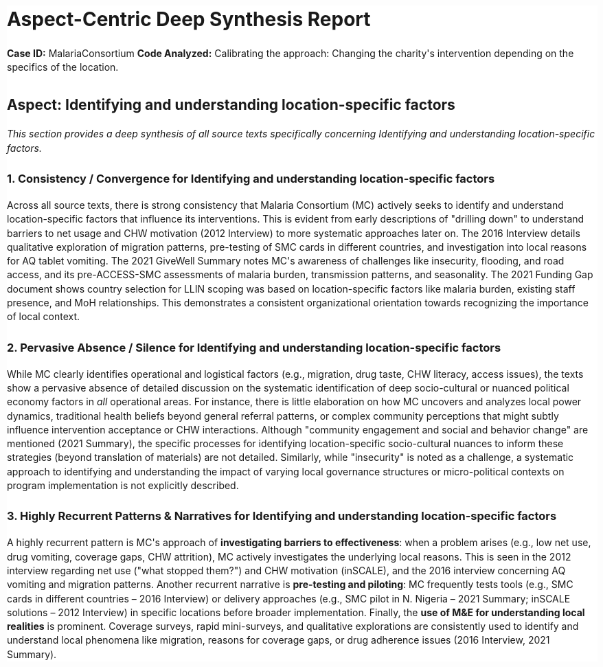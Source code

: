 # Aspect-Centric Deep Synthesis Report

**Case ID:** MalariaConsortium
**Code Analyzed:** Calibrating the approach: Changing the charity's intervention depending on the specifics of the location.

## Aspect: Identifying and understanding location-specific factors
*This section provides a deep synthesis of all source texts specifically concerning Identifying and understanding location-specific factors.*

### 1. Consistency / Convergence for Identifying and understanding location-specific factors
Across all source texts, there is strong consistency that Malaria Consortium (MC) actively seeks to identify and understand location-specific factors that influence its interventions. This is evident from early descriptions of "drilling down" to understand barriers to net usage and CHW motivation (2012 Interview) to more systematic approaches later on. The 2016 Interview details qualitative exploration of migration patterns, pre-testing of SMC cards in different countries, and investigation into local reasons for AQ tablet vomiting. The 2021 GiveWell Summary notes MC's awareness of challenges like insecurity, flooding, and road access, and its pre-ACCESS-SMC assessments of malaria burden, transmission patterns, and seasonality. The 2021 Funding Gap document shows country selection for LLIN scoping was based on location-specific factors like malaria burden, existing staff presence, and MoH relationships. This demonstrates a consistent organizational orientation towards recognizing the importance of local context.

### 2. Pervasive Absence / Silence for Identifying and understanding location-specific factors
While MC clearly identifies operational and logistical factors (e.g., migration, drug taste, CHW literacy, access issues), the texts show a pervasive absence of detailed discussion on the systematic identification of deep socio-cultural or nuanced political economy factors in *all* operational areas. For instance, there is little elaboration on how MC uncovers and analyzes local power dynamics, traditional health beliefs beyond general referral patterns, or complex community perceptions that might subtly influence intervention acceptance or CHW interactions. Although "community engagement and social and behavior change" are mentioned (2021 Summary), the specific processes for identifying location-specific socio-cultural nuances to inform these strategies (beyond translation of materials) are not detailed. Similarly, while "insecurity" is noted as a challenge, a systematic approach to identifying and understanding the impact of varying local governance structures or micro-political contexts on program implementation is not explicitly described.

### 3. Highly Recurrent Patterns & Narratives for Identifying and understanding location-specific factors
A highly recurrent pattern is MC's approach of **investigating barriers to effectiveness**: when a problem arises (e.g., low net use, drug vomiting, coverage gaps, CHW attrition), MC actively investigates the underlying local reasons. This is seen in the 2012 interview regarding net use ("what stopped them?") and CHW motivation (inSCALE), and the 2016 interview concerning AQ vomiting and migration patterns.
Another recurrent narrative is **pre-testing and piloting**: MC frequently tests tools (e.g., SMC cards in different countries – 2016 Interview) or delivery approaches (e.g., SMC pilot in N. Nigeria – 2021 Summary; inSCALE solutions – 2012 Interview) in specific locations before broader implementation.
Finally, the **use of M&E for understanding local realities** is prominent. Coverage surveys, rapid mini-surveys, and qualitative explorations are consistently used to identify and understand local phenomena like migration, reasons for coverage gaps, or drug adherence issues (2016 Interview, 2021 Summary).
